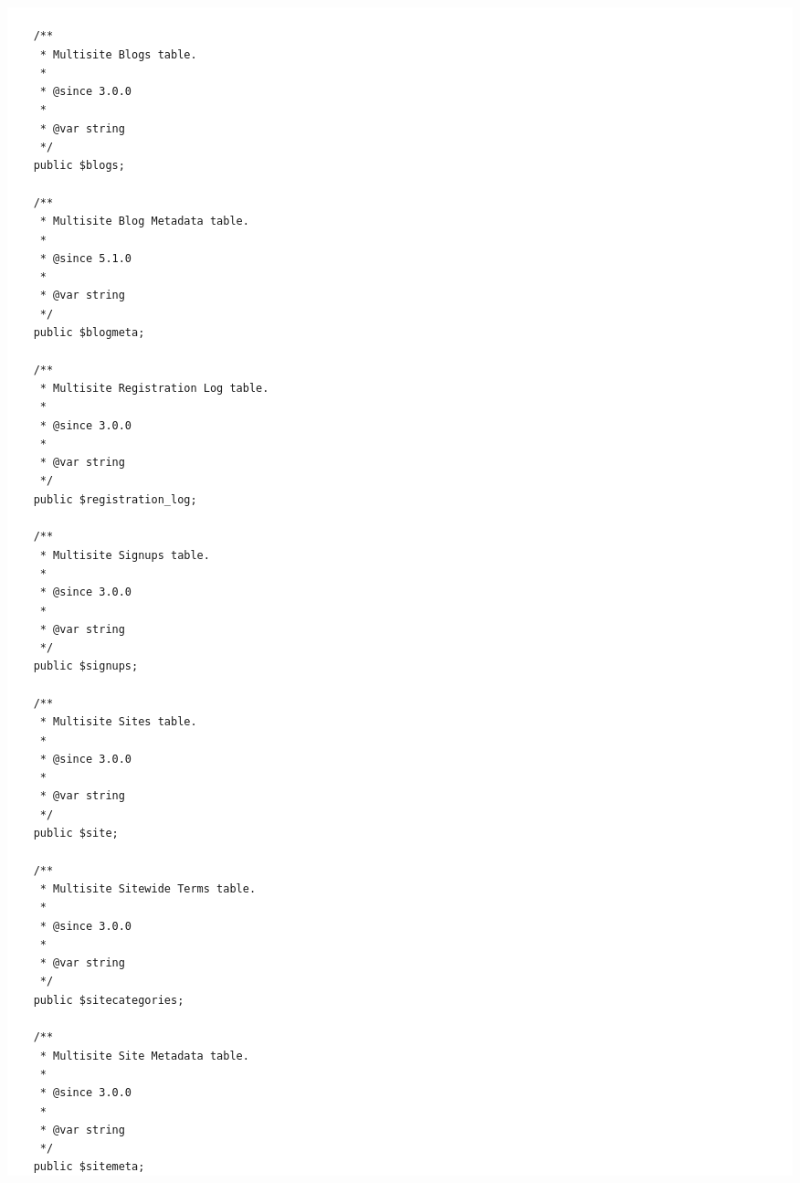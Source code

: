 ```

	/**
	 * Multisite Blogs table.
	 *
	 * @since 3.0.0
	 *
	 * @var string
	 */
	public $blogs;

	/**
	 * Multisite Blog Metadata table.
	 *
	 * @since 5.1.0
	 *
	 * @var string
	 */
	public $blogmeta;

	/**
	 * Multisite Registration Log table.
	 *
	 * @since 3.0.0
	 *
	 * @var string
	 */
	public $registration_log;

	/**
	 * Multisite Signups table.
	 *
	 * @since 3.0.0
	 *
	 * @var string
	 */
	public $signups;

	/**
	 * Multisite Sites table.
	 *
	 * @since 3.0.0
	 *
	 * @var string
	 */
	public $site;

	/**
	 * Multisite Sitewide Terms table.
	 *
	 * @since 3.0.0
	 *
	 * @var string
	 */
	public $sitecategories;

	/**
	 * Multisite Site Metadata table.
	 *
	 * @since 3.0.0
	 *
	 * @var string
	 */
	public $sitemeta;
```